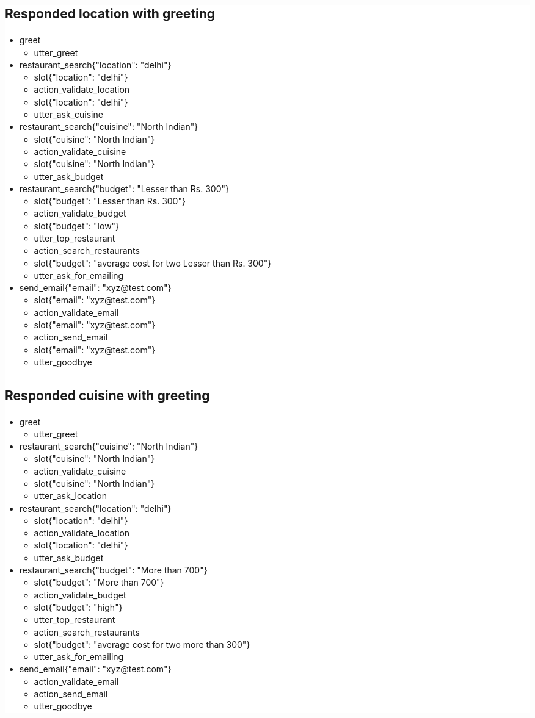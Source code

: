   
## Responded location with greeting
* greet
    - utter_greet
* restaurant_search{"location": "delhi"}
	- slot{"location": "delhi"}
	- action_validate_location
	- slot{"location": "delhi"}
    - utter_ask_cuisine
* restaurant_search{"cuisine": "North Indian"}
	- slot{"cuisine": "North Indian"}
	- action_validate_cuisine
	- slot{"cuisine": "North Indian"}
	- utter_ask_budget
* restaurant_search{"budget": "Lesser than Rs. 300"}
    - slot{"budget": "Lesser than Rs. 300"}
	- action_validate_budget
	- slot{"budget": "low"}
	- utter_top_restaurant
	- action_search_restaurants
    - slot{"budget": "average cost for two Lesser than Rs. 300"}
	- utter_ask_for_emailing
* send_email{"email": "xyz@test.com"}
	- slot{"email": "xyz@test.com"}
	- action_validate_email
	- slot{"email": "xyz@test.com"}
	- action_send_email
	- slot{"email": "xyz@test.com"}
	- utter_goodbye
   
## Responded cuisine with greeting
* greet
    - utter_greet
* restaurant_search{"cuisine": "North Indian"}
	- slot{"cuisine": "North Indian"}
	- action_validate_cuisine
	- slot{"cuisine": "North Indian"}
	- utter_ask_location
* restaurant_search{"location": "delhi"}
	- slot{"location": "delhi"}
	- action_validate_location
	- slot{"location": "delhi"}
    - utter_ask_budget
* restaurant_search{"budget": "More than 700"}
    - slot{"budget": "More than 700"}
	- action_validate_budget
	- slot{"budget": "high"}
	- utter_top_restaurant
	- action_search_restaurants
    - slot{"budget": "average cost for two more than 300"}
	- utter_ask_for_emailing
* send_email{"email": "xyz@test.com"}
	- action_validate_email
	- action_send_email
	- utter_goodbye
 